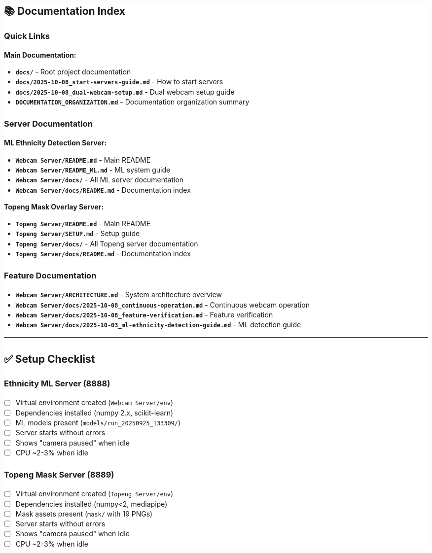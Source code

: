 
## 📚 Documentation Index

### Quick Links

**Main Documentation:**
- **`docs/`** - Root project documentation
- **`docs/2025-10-08_start-servers-guide.md`** - How to start servers
- **`docs/2025-10-08_dual-webcam-setup.md`** - Dual webcam setup guide
- **`DOCUMENTATION_ORGANIZATION.md`** - Documentation organization summary

### Server Documentation

**ML Ethnicity Detection Server:**
- **`Webcam Server/README.md`** - Main README
- **`Webcam Server/README_ML.md`** - ML system guide
- **`Webcam Server/docs/`** - All ML server documentation
- **`Webcam Server/docs/README.md`** - Documentation index

**Topeng Mask Overlay Server:**
- **`Topeng Server/README.md`** - Main README
- **`Topeng Server/SETUP.md`** - Setup guide
- **`Topeng Server/docs/`** - All Topeng server documentation
- **`Topeng Server/docs/README.md`** - Documentation index

### Feature Documentation

- **`Webcam Server/ARCHITECTURE.md`** - System architecture overview
- **`Webcam Server/docs/2025-10-08_continuous-operation.md`** - Continuous webcam operation
- **`Webcam Server/docs/2025-10-08_feature-verification.md`** - Feature verification
- **`Webcam Server/docs/2025-10-03_ml-ethnicity-detection-guide.md`** - ML detection guide

---

## ✅ Setup Checklist

### Ethnicity ML Server (8888)

- [ ] Virtual environment created (`Webcam Server/env`)
- [ ] Dependencies installed (numpy 2.x, scikit-learn)
- [ ] ML models present (`models/run_20250925_133309/`)
- [ ] Server starts without errors
- [ ] Shows "camera paused" when idle
- [ ] CPU ~2-3% when idle

### Topeng Mask Server (8889)

- [ ] Virtual environment created (`Topeng Server/env`)
- [ ] Dependencies installed (numpy<2, mediapipe)
- [ ] Mask assets present (`mask/` with 19 PNGs)
- [ ] Server starts without errors
- [ ] Shows "camera paused" when idle
- [ ] CPU ~2-3% when idle
